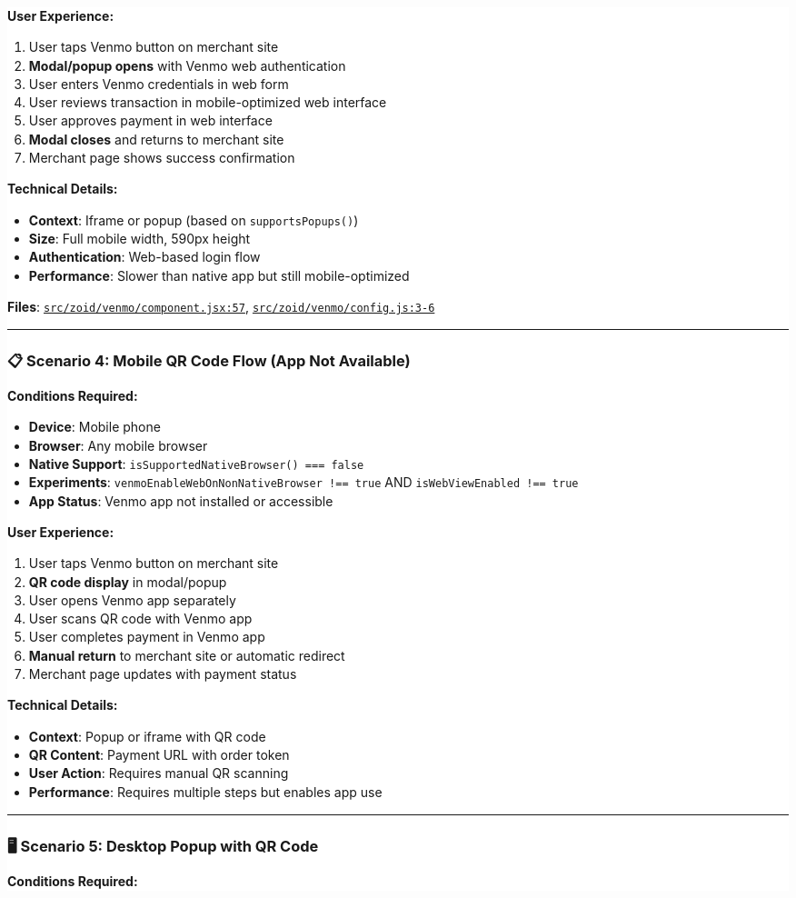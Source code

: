 **User Experience:**

1. User taps Venmo button on merchant site
2. **Modal/popup opens** with Venmo web authentication
3. User enters Venmo credentials in web form
4. User reviews transaction in mobile-optimized web interface
5. User approves payment in web interface
6. **Modal closes** and returns to merchant site
7. Merchant page shows success confirmation

**Technical Details:**

- **Context**: Iframe or popup (based on `supportsPopups()`)
- **Size**: Full mobile width, 590px height
- **Authentication**: Web-based login flow
- **Performance**: Slower than native app but still mobile-optimized

**Files**: [`src/zoid/venmo/component.jsx:57`](../src/zoid/venmo/component.jsx#L57), [`src/zoid/venmo/config.js:3-6`](../src/zoid/venmo/config.js#L3-L6)

---

### **📋 Scenario 4: Mobile QR Code Flow (App Not Available)**

**Conditions Required:**

- **Device**: Mobile phone
- **Browser**: Any mobile browser
- **Native Support**: `isSupportedNativeBrowser() === false`
- **Experiments**: `venmoEnableWebOnNonNativeBrowser !== true` AND `isWebViewEnabled !== true`
- **App Status**: Venmo app not installed or accessible

**User Experience:**

1. User taps Venmo button on merchant site
2. **QR code display** in modal/popup
3. User opens Venmo app separately
4. User scans QR code with Venmo app
5. User completes payment in Venmo app
6. **Manual return** to merchant site or automatic redirect
7. Merchant page updates with payment status

**Technical Details:**

- **Context**: Popup or iframe with QR code
- **QR Content**: Payment URL with order token
- **User Action**: Requires manual QR scanning
- **Performance**: Requires multiple steps but enables app use

---

### **🖥️ Scenario 5: Desktop Popup with QR Code**

**Conditions Required:**

